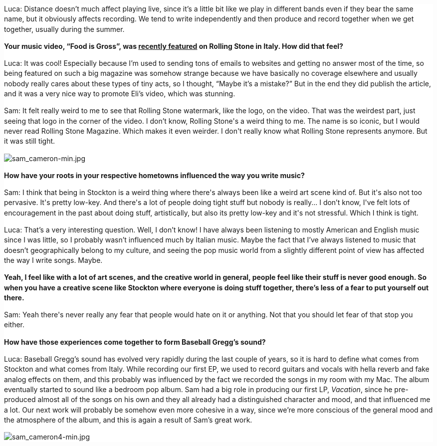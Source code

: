 Luca: Distance doesn’t much affect playing live, since it’s a little bit like we play in different bands even if they bear the same name, but it obviously affects recording. We tend to write independently and then produce and record together when we get together, usually during the summer.

**Your music video, “Food is Gross”, was [recently featured](http://www.rollingstone.it/musica/news-musica/unindigestione-di-cd-nel-nuovo-video-dei-baseball-gregg/2016-12-13/) on Rolling Stone in Italy. How did that feel?**

Luca: It was cool! Especially because I’m used to sending tons of emails to websites and getting no answer most of the time, so being featured on such a big magazine was somehow strange because we have basically no coverage elsewhere and usually nobody really cares about these types of tiny acts, so I thought, “Maybe it’s a mistake?” But in the end they did publish the article, and it was a very nice way to promote Eli’s video, which was stunning.

Sam: It felt really weird to me to see that Rolling Stone watermark, like the logo, on the video. That was the weirdest part, just seeing that logo in the corner of the video. I don’t know, Rolling Stone's a weird thing to me. The name is so iconic, but I would never read Rolling Stone Magazine. Which makes it even weirder. I don't really know what Rolling Stone represents anymore. But it was still tight.

![sam_cameron-min.jpg](/uploads/sam_cameron-min.jpg)

**How have your roots in your respective hometowns influenced the way you write music?**

Sam: I think that being in Stockton is a weird thing where there's always been like a weird art scene kind of. But it's also not too pervasive. It's pretty low-key. And there's a lot of people doing tight stuff but nobody is really... I don’t know, I've felt lots of encouragement in the past about doing stuff, artistically, but also its pretty low-key and it's not stressful. Which I think is tight. 

Luca: That’s a very interesting question. Well, I don’t know! I have always been listening to mostly American and English music since I was little, so I probably wasn’t influenced much by Italian music. Maybe the fact that I’ve always listened to music that doesn’t geographically belong to my culture, and seeing the pop music world from a slightly different point of view has affected the way I write songs. Maybe.

**Yeah, I feel like with a lot of art scenes, and the creative world in general, people feel like their stuff is never good enough. So when you have a creative scene like Stockton where everyone is doing stuff together, there’s less of a fear to put yourself out there.**

Sam: Yeah there's never really any fear that people would hate on it or anything. Not that you should let fear of that stop you either.

**How have those experiences come together to form Baseball Gregg’s sound?**

Luca: Baseball Gregg’s sound has evolved very rapidly during the last couple of years, so it is hard to define what comes from Stockton and what comes from Italy. While recording our first EP, we used to record guitars and vocals with hella reverb and fake analog effects on them, and this probably was influenced by the fact we recorded the songs in my room with my Mac. The album eventually started to sound like a bedroom pop album. Sam had a big role in producing our first LP, *Vacation*, since he pre-produced almost all of the songs on his own and they all already had a distinguished character and mood, and that influenced me a lot. Our next work will probably be somehow even more cohesive in a way, since we’re more conscious of the general mood and the atmosphere of the album, and this is again a result of Sam’s great work.

![sam_cameron4-min.jpg](/uploads/sam_cameron4-min.jpg)
